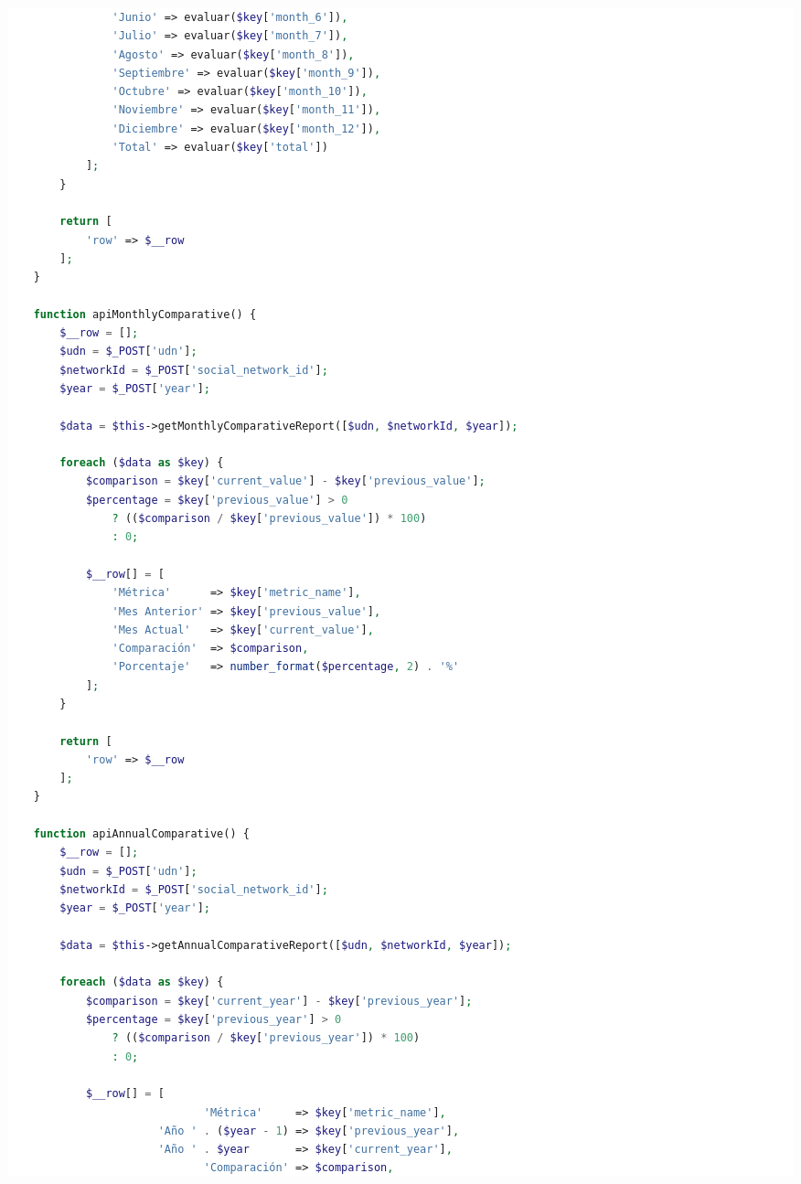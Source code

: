 ```PHP CTRL
                'Junio' => evaluar($key['month_6']),
                'Julio' => evaluar($key['month_7']),
                'Agosto' => evaluar($key['month_8']),
                'Septiembre' => evaluar($key['month_9']),
                'Octubre' => evaluar($key['month_10']),
                'Noviembre' => evaluar($key['month_11']),
                'Diciembre' => evaluar($key['month_12']),
                'Total' => evaluar($key['total'])
            ];
        }

        return [
            'row' => $__row
        ];
    }

    function apiMonthlyComparative() {
        $__row = [];
        $udn = $_POST['udn'];
        $networkId = $_POST['social_network_id'];
        $year = $_POST['year'];

        $data = $this->getMonthlyComparativeReport([$udn, $networkId, $year]);

        foreach ($data as $key) {
            $comparison = $key['current_value'] - $key['previous_value'];
            $percentage = $key['previous_value'] > 0 
                ? (($comparison / $key['previous_value']) * 100) 
                : 0;

            $__row[] = [
                'Métrica'      => $key['metric_name'],
                'Mes Anterior' => $key['previous_value'],
                'Mes Actual'   => $key['current_value'],
                'Comparación'  => $comparison,
                'Porcentaje'   => number_format($percentage, 2) . '%'
            ];
        }

        return [
            'row' => $__row
        ];
    }

    function apiAnnualComparative() {
        $__row = [];
        $udn = $_POST['udn'];
        $networkId = $_POST['social_network_id'];
        $year = $_POST['year'];

        $data = $this->getAnnualComparativeReport([$udn, $networkId, $year]);

        foreach ($data as $key) {
            $comparison = $key['current_year'] - $key['previous_year'];
            $percentage = $key['previous_year'] > 0 
                ? (($comparison / $key['previous_year']) * 100) 
                : 0;

            $__row[] = [
                              'Métrica'     => $key['metric_name'],
                       'Año ' . ($year - 1) => $key['previous_year'],
                       'Año ' . $year       => $key['current_year'],
                              'Comparación' => $comparison,
```